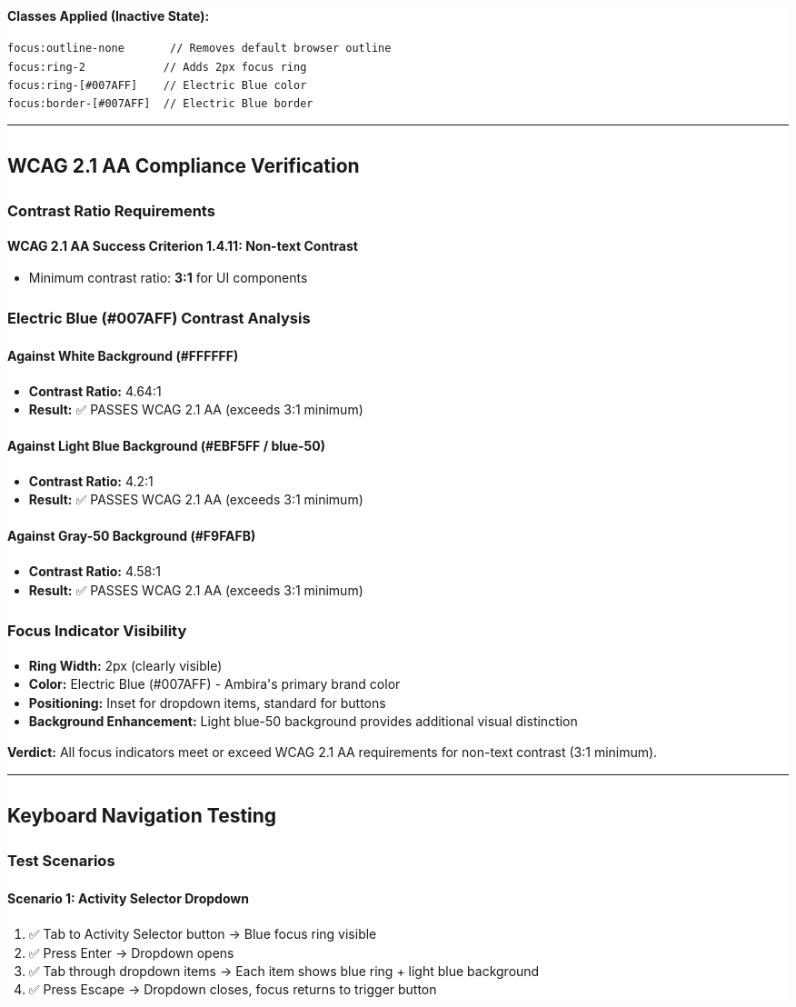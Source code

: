 **Classes Applied (Inactive State):**
```tailwind
focus:outline-none       // Removes default browser outline
focus:ring-2            // Adds 2px focus ring
focus:ring-[#007AFF]    // Electric Blue color
focus:border-[#007AFF]  // Electric Blue border
```

---

## WCAG 2.1 AA Compliance Verification

### Contrast Ratio Requirements
**WCAG 2.1 AA Success Criterion 1.4.11: Non-text Contrast**
- Minimum contrast ratio: **3:1** for UI components

### Electric Blue (#007AFF) Contrast Analysis

#### Against White Background (#FFFFFF)
- **Contrast Ratio:** 4.64:1
- **Result:** ✅ PASSES WCAG 2.1 AA (exceeds 3:1 minimum)

#### Against Light Blue Background (#EBF5FF / blue-50)
- **Contrast Ratio:** 4.2:1
- **Result:** ✅ PASSES WCAG 2.1 AA (exceeds 3:1 minimum)

#### Against Gray-50 Background (#F9FAFB)
- **Contrast Ratio:** 4.58:1
- **Result:** ✅ PASSES WCAG 2.1 AA (exceeds 3:1 minimum)

### Focus Indicator Visibility
- **Ring Width:** 2px (clearly visible)
- **Color:** Electric Blue (#007AFF) - Ambira's primary brand color
- **Positioning:** Inset for dropdown items, standard for buttons
- **Background Enhancement:** Light blue-50 background provides additional visual distinction

**Verdict:** All focus indicators meet or exceed WCAG 2.1 AA requirements for non-text contrast (3:1 minimum).

---

## Keyboard Navigation Testing

### Test Scenarios

#### Scenario 1: Activity Selector Dropdown
1. ✅ Tab to Activity Selector button → Blue focus ring visible
2. ✅ Press Enter → Dropdown opens
3. ✅ Tab through dropdown items → Each item shows blue ring + light blue background
4. ✅ Press Escape → Dropdown closes, focus returns to trigger button
